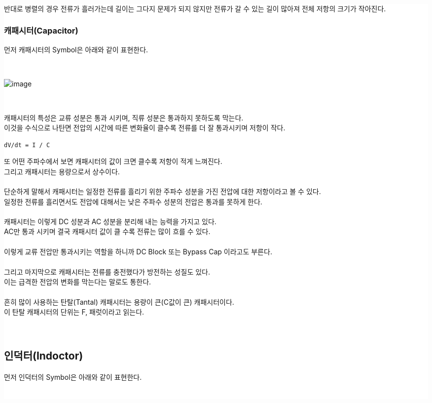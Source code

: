 반대로 병렬의 경우 전류가 흘러가는데 길이는 그다지 문제가 되지 않지만 전류가 갈 수 있는 길이 많아져 전체 저항의 크기가 작아진다.
<br>

### 캐패시터(Capacitor)
먼저 캐패시터의 Symbol은 아래와 같이 표현한다.

<br>

![image](https://github.com/JeHeeYu/Book-Reviews/assets/87363461/596b1e11-38fa-4f39-84cf-c12911c91a16)

<br>

캐패시터의 특성은 교류 성분은 통과 시키며, 직류 성분은 통과하지 못하도록 막는다.
<br>
이것을 수식으로 나탄면 전압의 시간에 따른 변화율이 클수록 전류를 더 잘 통과시키며 저항이 작다.

```
dV/dt = I / C
```

또 어떤 주파수에서 보면 캐패시터의 값이 크면 클수록 저항이 적게 느껴진다.
<br>
그리고 캐패시터는 용량으로서 상수이다.
<br>
<br>
단순하게 말해서 캐패시터는 일정한 전류를 흘리기 위한 주파수 성분을 가진 전압에 대한 저항이라고 볼 수 있다.
<br>
일정한 전류를 흘리면서도 전압에 대해서는 낮은 주파수 성분의 전압은 통과를 못하게 한다.
<br>
<br>
캐패시터는 이렇게 DC 성분과 AC 성분을 분리해 내는 능력을 가지고 있다.
<br>
AC만 통과 시키며 결국 캐패시터 값이 클 수록 전류는 많이 흐를 수 있다.
<br>
<br>
이렇게 교류 전압만 통과시키는 역할을 하니까 DC Block 또는 Bypass Cap 이라고도 부른다.
<br>
<br>
그리고 마지막으로 캐패시터는 전류를 충전했다가 방전하는 성질도 있다.
<br>
이는 급격한 전압의 변화를 막는다는 말로도 통한다.
<br>
<br>
흔히 많이 사용하는 탄탈(Tantal) 캐패시터는 용량이 큰(C값이 큰) 캐패시터이다.
<br>
이 탄탈 캐패시터의 단위는 F, 패럿이라고 읽는다.

<br>


## 인덕터(Indoctor)
먼저 인덕터의 Symbol은 아래와 같이 표현한다.

<br>
